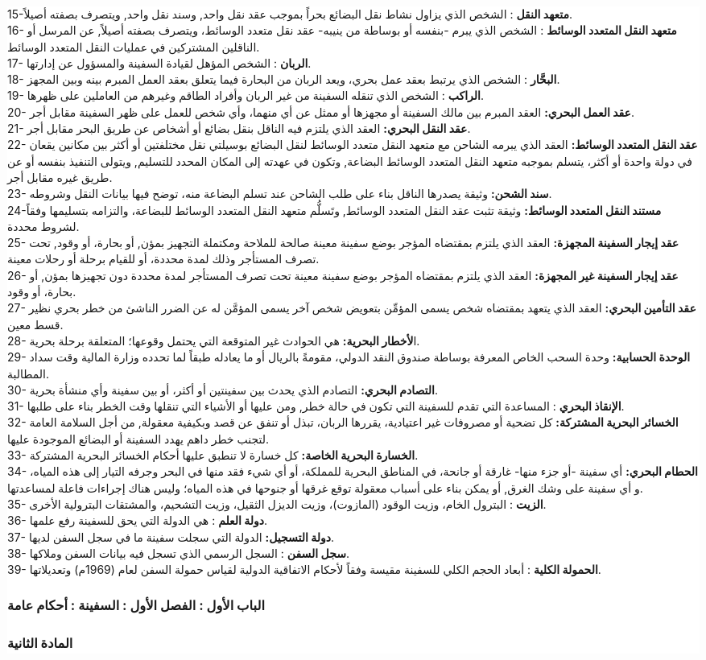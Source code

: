 15-**متعهد النقل** : الشخص الذي يزاول نشاط نقل البضائع بحراً بموجب عقد نقل واحد, وسند نقل واحد, ويتصرف بصفته أصيلاً.   
16- **متعهد النقل المتعدد الوسائط** : الشخص الذي يبرم -بنفسه أو بوساطة من ينيبه- عقد نقل متعدد الوسائط، ويتصرف بصفته أصيلاً, عن المرسل أو الناقلين المشتركين في عمليات النقل المتعدد الوسائط.  
17- **الربان** : الشخص المؤهل لقيادة السفينة والمسؤول عن إدارتها.  
18- **البحَّار** : الشخص الذي يرتبط بعقد عمل بحري، ويعد الربان من البحارة فيما يتعلق بعقد العمل المبرم بينه وبين المجهز.  
19- **الراكب** : الشخص الذي تنقله السفينة من غير الربان وأفراد الطاقم وغيرهم من العاملين على ظهرها.  
20- **عقد العمل البحري:** العقد المبرم بين مالك السفينة أو مجهزها أو ممثل عن أي منهما، وأي شخص للعمل على ظهر السفينة مقابل أجر.   
21- **عقد النقل البحري:** العقد الذي يلتزم فيه الناقل بنقل بضائع أو أشخاص عن طريق البحر مقابل أجر.  
22- **عقد النقل المتعدد الوسائط:** العقد الذي يبرمه الشاحن مع متعهد النقل متعدد الوسائط لنقل البضائع بوسيلتي نقل مختلفتين أو أكثر بين مكانين يقعان في دولة واحدة أو أكثر، يتسلم بموجبه متعهد النقل المتعدد الوسائط البضاعة, وتكون في عهدته إلى المكان المحدد للتسليم, ويتولى التنفيذ بنفسه أو عن طريق غيره مقابل أجر.  
23- **سند الشحن:** وثيقة يصدرها الناقل بناء على طلب الشاحن عند تسلم البضاعة منه، توضح فيها بيانات النقل وشروطه.  
24-**مستند النقل المتعدد الوسائط:** وثيقة تثبت عقد النقل المتعدد الوسائط, وتَسلُّم متعهد النقل المتعدد الوسائط للبضاعة، والتزامه بتسليمها وفقاً لشروط محددة.  
25- **عقد إيجار السفينة المجهزة:** العقد الذي يلتزم بمقتضاه المؤجر بوضع سفينة معينة صالحة للملاحة ومكتملة التجهيز بمؤن, أو بحارة، أو وقود, تحت تصرف المستأجر وذلك لمدة محددة، أو للقيام برحلة أو رحلات معينة.  
26- **عقد إيجار السفينة غير المجهزة:** العقد الذي يلتزم بمقتضاه المؤجر بوضع سفينة معينة تحت تصرف المستأجر لمدة محددة دون تجهيزها بمؤن, أو بحارة، أو وقود.  
27- **عقد التأمين البحري:** العقد الذي يتعهد بمقتضاه شخص يسمى المؤمِّن بتعويض شخص آخر يسمى المؤمَّن له عن الضرر الناشئ من خطر بحري نظير قسط معين.  
28- ا**لأخطار البحرية:** هي الحوادث غير المتوقعة التي يحتمل وقوعها؛ المتعلقة برحلة بحرية.   
29- **الوحدة الحسابية:** وحدة السحب الخاص المعرفة بوساطة صندوق النقد الدولي، مقومةً بالريال أو ما يعادله طبقاً لما تحدده وزارة المالية وقت سداد المطالبة.  
30- **التصادم البحري:** التصادم الذي يحدث بين سفينتين أو أكثر، أو بين سفينة وأي منشأة بحرية.  
31- **الإنقاذ البحري** : المساعدة التي تقدم للسفينة التي تكون في حالة خطر, ومن عليها أو الأشياء التي تنقلها وقت الخطر بناء على طلبها.   
32- **الخسائر البحرية المشتركة:** كل تضحية أو مصروفات غير اعتيادية، يقررها الربان، تبذل أو تنفق عن قصد وبكيفية معقولة, من أجل السلامة العامة لتجنب خطر داهم يهدد السفينة أو البضائع الموجودة عليها.  
33- **الخسارة البحرية الخاصة:** كل خسارة لا تنطبق عليها أحكام الخسائر البحرية المشتركة.  
34- **الحطام البحري:** أي سفينة -أو جزء منها- غارقة أو جانحة، في المناطق البحرية للمملكة، أو أي شيء فقد منها في البحر وجرفه التيار إلى هذه المياه، و أي سفينة على وشك الغرق, أو يمكن بناء على أسباب معقولة توقع غرقها أو جنوحها في هذه المياه؛ وليس هناك إجراءات فاعلة لمساعدتها.  
35- **الزيت** : البترول الخام، وزيت الوقود (المازوت)، وزيت الديزل الثقيل، وزيت التشحيم، والمشتقات البترولية الأخرى.  
36- **دولة العلم** : هي الدولة التي يحق للسفينة رفع علمها.  
37- **دولة التسجيل:** الدولة التي سجلت سفينة ما في سجل السفن لديها.  
38- **سجل السفن** : السجل الرسمي الذي تسجل فيه بيانات السفن وملاكها.  
39- **الحمولة الكلية** : أبعاد الحجم الكلي للسفينة مقيسة وفقاً لأحكام الاتفاقية الدولية لقياس حمولة السفن لعام (1969م) وتعديلاتها.  


### الباب الأول : الفصل الأول : السفينة : أحكام عامة

### المادة الثانية
